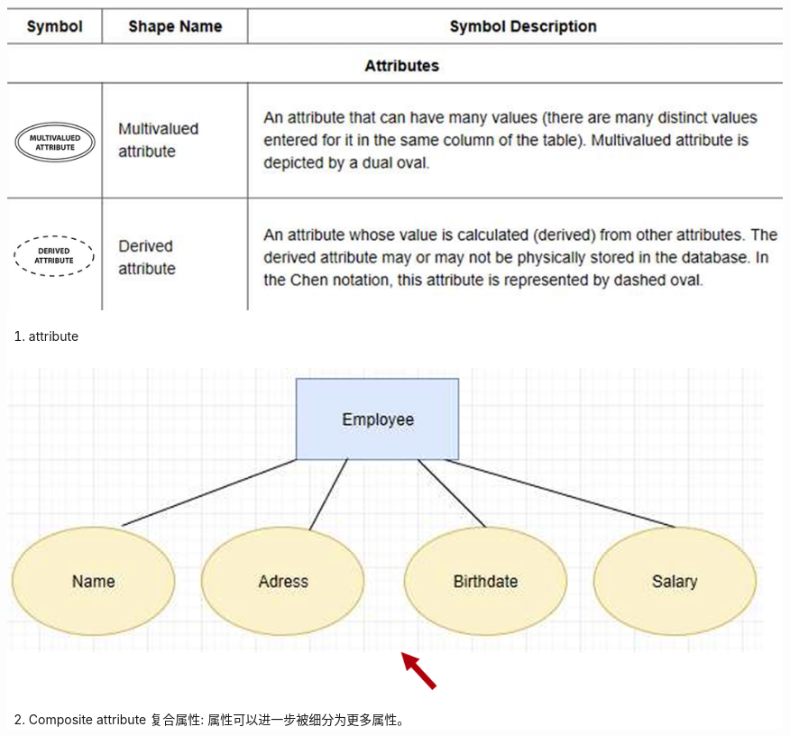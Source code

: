 ![image-20240430231643048](./Data_modelling.assets/image-20240430231643048.png)

1. attribute

![image-20240430231812710](./Data_modelling.assets/image-20240430231812710.png)

2. Composite attribute 复合属性: 属性可以进一步被细分为更多属性。
